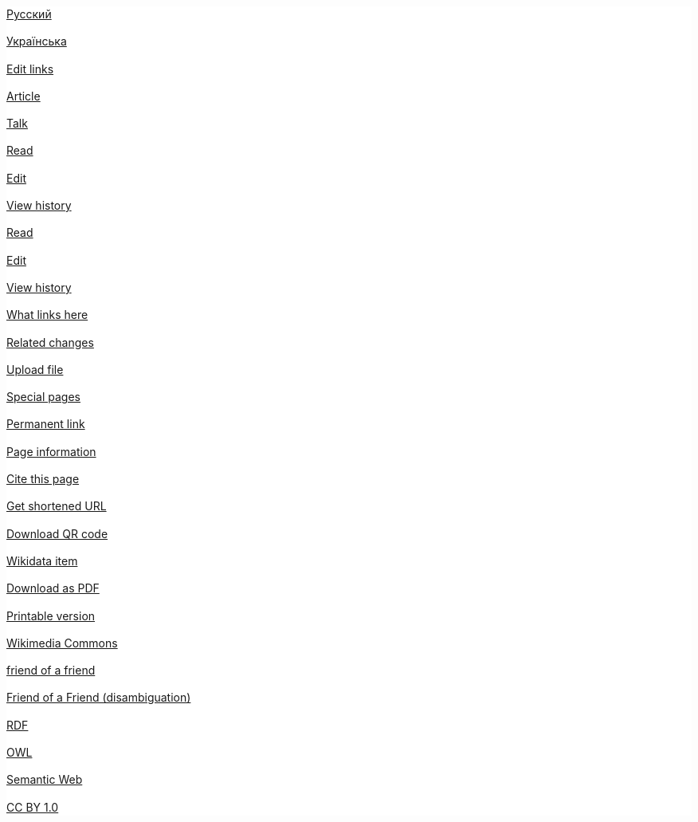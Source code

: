 [Русский](https://ru.wikipedia.org/wiki/FOAF)

[Українська](https://uk.wikipedia.org/wiki/FOAF)

[Edit links](https://www.wikidata.org/wiki/Special:EntityPage/Q1389366#sitelinks-wikipedia)

[Article](http://example.org/wiki/FOAF)

[Talk](http://example.org/wiki/Talk:FOAF)

[Read](http://example.org/wiki/FOAF)

[Edit](http://example.org/w/index.php?title=FOAF&action=edit)

[View history](http://example.org/w/index.php?title=FOAF&action=history)

[Read](http://example.org/wiki/FOAF)

[Edit](http://example.org/w/index.php?title=FOAF&action=edit)

[View history](http://example.org/w/index.php?title=FOAF&action=history)

[What links here](http://example.org/wiki/Special:WhatLinksHere/FOAF)

[Related changes](http://example.org/wiki/Special:RecentChangesLinked/FOAF)

[Upload file](http://example.org/wiki/Wikipedia:File_Upload_Wizard)

[Special pages](http://example.org/wiki/Special:SpecialPages)

[Permanent link](http://example.org/w/index.php?title=FOAF&oldid=1165941964)

[Page information](http://example.org/w/index.php?title=FOAF&action=info)

[Cite this page](http://example.org/w/index.php?title=Special:CiteThisPage&page=FOAF&id=1165941964&wpFormIdentifier=titleform)

[Get shortened URL](http://example.org/w/index.php?title=Special:UrlShortener&url=https%3A%2F%2Fen.wikipedia.org%2Fwiki%2FFOAF)

[Download QR code](http://example.org/w/index.php?title=Special:QrCode&url=https%3A%2F%2Fen.wikipedia.org%2Fwiki%2FFOAF)

[Wikidata item](https://www.wikidata.org/wiki/Special:EntityPage/Q1389366)

[Download as PDF](http://example.org/w/index.php?title=Special:DownloadAsPdf&page=FOAF&action=show-download-screen)

[Printable version](http://example.org/w/index.php?title=FOAF&printable=yes)

[Wikimedia Commons](https://commons.wikimedia.org/wiki/Category:FOAF)

[friend of a friend](http://example.org/wiki/Friend_of_a_friend)

[Friend of a Friend (disambiguation)](http://example.org/wiki/Friend_of_a_Friend_(disambiguation))

[](http://example.org/wiki/File:FoafLogo.svg)

[RDF](http://example.org/wiki/Resource_Description_Framework)

[OWL](http://example.org/wiki/Web_Ontology_Language)

[Semantic Web](http://example.org/wiki/Semantic_Web)

[CC BY 1.0](http://example.org/wiki/Creative_Commons_license)
